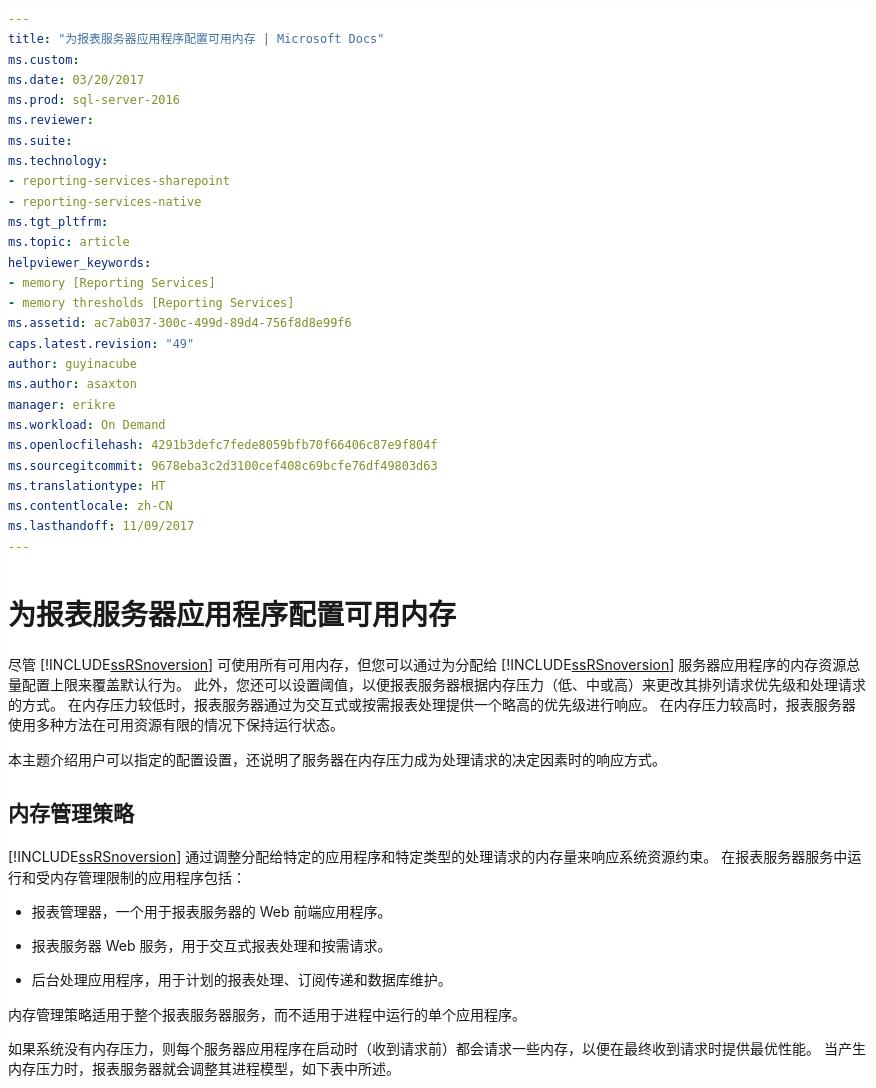 ```yaml
---
title: "为报表服务器应用程序配置可用内存 | Microsoft Docs"
ms.custom: 
ms.date: 03/20/2017
ms.prod: sql-server-2016
ms.reviewer: 
ms.suite: 
ms.technology:
- reporting-services-sharepoint
- reporting-services-native
ms.tgt_pltfrm: 
ms.topic: article
helpviewer_keywords:
- memory [Reporting Services]
- memory thresholds [Reporting Services]
ms.assetid: ac7ab037-300c-499d-89d4-756f8d8e99f6
caps.latest.revision: "49"
author: guyinacube
ms.author: asaxton
manager: erikre
ms.workload: On Demand
ms.openlocfilehash: 4291b3defc7fede8059bfb70f66406c87e9f804f
ms.sourcegitcommit: 9678eba3c2d3100cef408c69bcfe76df49803d63
ms.translationtype: HT
ms.contentlocale: zh-CN
ms.lasthandoff: 11/09/2017
---
```

# <a name="configure-available-memory-for-report-server-applications"></a>为报表服务器应用程序配置可用内存
  尽管 [!INCLUDE[ssRSnoversion](../../includes/ssrsnoversion-md.md)] 可使用所有可用内存，但您可以通过为分配给 [!INCLUDE[ssRSnoversion](../../includes/ssrsnoversion-md.md)] 服务器应用程序的内存资源总量配置上限来覆盖默认行为。 此外，您还可以设置阈值，以便报表服务器根据内存压力（低、中或高）来更改其排列请求优先级和处理请求的方式。 在内存压力较低时，报表服务器通过为交互式或按需报表处理提供一个略高的优先级进行响应。 在内存压力较高时，报表服务器使用多种方法在可用资源有限的情况下保持运行状态。  
  
 本主题介绍用户可以指定的配置设置，还说明了服务器在内存压力成为处理请求的决定因素时的响应方式。  
  
## <a name="memory-management-policies"></a>内存管理策略  
 [!INCLUDE[ssRSnoversion](../../includes/ssrsnoversion-md.md)] 通过调整分配给特定的应用程序和特定类型的处理请求的内存量来响应系统资源约束。 在报表服务器服务中运行和受内存管理限制的应用程序包括：  
  
-   报表管理器，一个用于报表服务器的 Web 前端应用程序。  
  
-   报表服务器 Web 服务，用于交互式报表处理和按需请求。  
  
-   后台处理应用程序，用于计划的报表处理、订阅传递和数据库维护。  
  
 内存管理策略适用于整个报表服务器服务，而不适用于进程中运行的单个应用程序。  
  
 如果系统没有内存压力，则每个服务器应用程序在启动时（收到请求前）都会请求一些内存，以便在最终收到请求时提供最优性能。 当产生内存压力时，报表服务器就会调整其进程模型，如下表中所述。  
  
